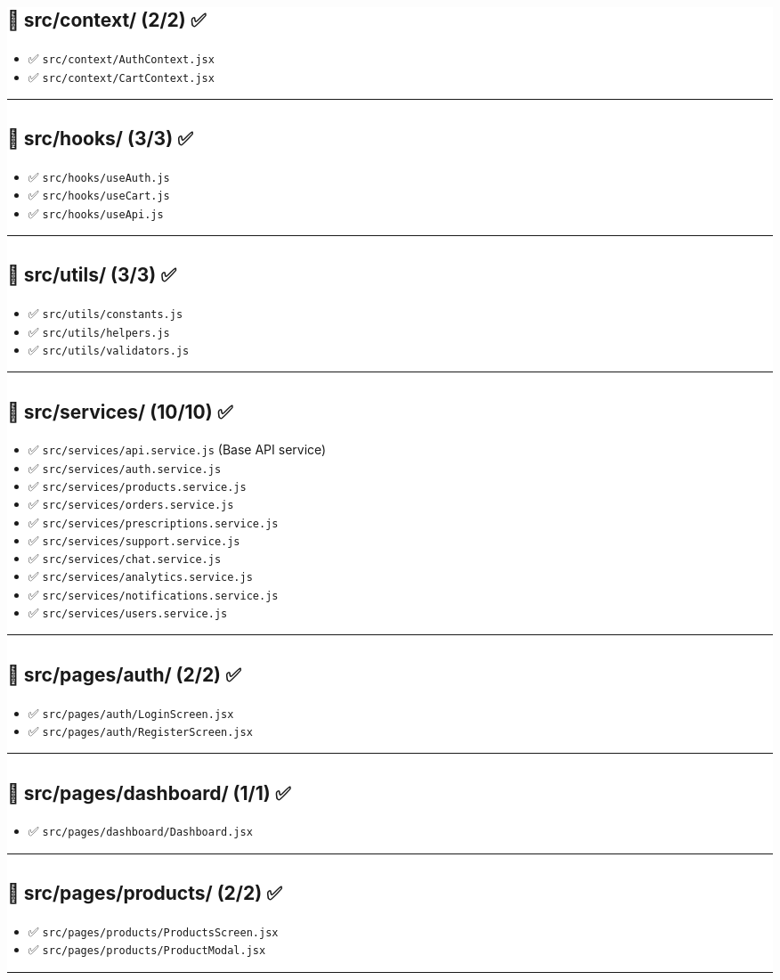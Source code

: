 ## 📁 src/context/ (2/2) ✅
- ✅ `src/context/AuthContext.jsx`
- ✅ `src/context/CartContext.jsx`

---

## 📁 src/hooks/ (3/3) ✅
- ✅ `src/hooks/useAuth.js`
- ✅ `src/hooks/useCart.js`
- ✅ `src/hooks/useApi.js`

---

## 📁 src/utils/ (3/3) ✅
- ✅ `src/utils/constants.js`
- ✅ `src/utils/helpers.js`
- ✅ `src/utils/validators.js`

---

## 📁 src/services/ (10/10) ✅
- ✅ `src/services/api.service.js` (Base API service)
- ✅ `src/services/auth.service.js`
- ✅ `src/services/products.service.js`
- ✅ `src/services/orders.service.js`
- ✅ `src/services/prescriptions.service.js`
- ✅ `src/services/support.service.js`
- ✅ `src/services/chat.service.js`
- ✅ `src/services/analytics.service.js`
- ✅ `src/services/notifications.service.js`
- ✅ `src/services/users.service.js`

---

## 📁 src/pages/auth/ (2/2) ✅
- ✅ `src/pages/auth/LoginScreen.jsx`
- ✅ `src/pages/auth/RegisterScreen.jsx`

---

## 📁 src/pages/dashboard/ (1/1) ✅
- ✅ `src/pages/dashboard/Dashboard.jsx`

---

## 📁 src/pages/products/ (2/2) ✅
- ✅ `src/pages/products/ProductsScreen.jsx`
- ✅ `src/pages/products/ProductModal.jsx`

---